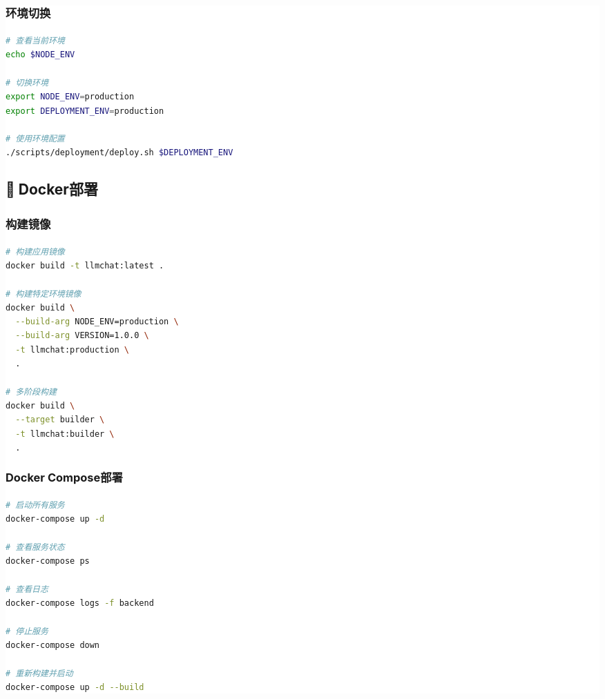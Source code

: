### 环境切换
```bash
# 查看当前环境
echo $NODE_ENV

# 切换环境
export NODE_ENV=production
export DEPLOYMENT_ENV=production

# 使用环境配置
./scripts/deployment/deploy.sh $DEPLOYMENT_ENV
```

## 🐳 Docker部署

### 构建镜像
```bash
# 构建应用镜像
docker build -t llmchat:latest .

# 构建特定环境镜像
docker build \
  --build-arg NODE_ENV=production \
  --build-arg VERSION=1.0.0 \
  -t llmchat:production \
  .

# 多阶段构建
docker build \
  --target builder \
  -t llmchat:builder \
  .
```

### Docker Compose部署
```bash
# 启动所有服务
docker-compose up -d

# 查看服务状态
docker-compose ps

# 查看日志
docker-compose logs -f backend

# 停止服务
docker-compose down

# 重新构建并启动
docker-compose up -d --build
```
